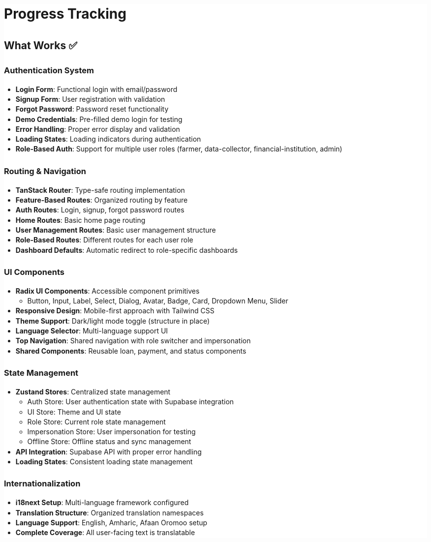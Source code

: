 # Progress Tracking

## What Works ✅

### Authentication System
- **Login Form**: Functional login with email/password
- **Signup Form**: User registration with validation
- **Forgot Password**: Password reset functionality
- **Demo Credentials**: Pre-filled demo login for testing
- **Error Handling**: Proper error display and validation
- **Loading States**: Loading indicators during authentication
- **Role-Based Auth**: Support for multiple user roles (farmer, data-collector, financial-institution, admin)

### Routing & Navigation
- **TanStack Router**: Type-safe routing implementation
- **Feature-Based Routes**: Organized routing by feature
- **Auth Routes**: Login, signup, forgot password routes
- **Home Routes**: Basic home page routing
- **User Management Routes**: Basic user management structure
- **Role-Based Routes**: Different routes for each user role
- **Dashboard Defaults**: Automatic redirect to role-specific dashboards

### UI Components
- **Radix UI Components**: Accessible component primitives
  - Button, Input, Label, Select, Dialog, Avatar, Badge, Card, Dropdown Menu, Slider
- **Responsive Design**: Mobile-first approach with Tailwind CSS
- **Theme Support**: Dark/light mode toggle (structure in place)
- **Language Selector**: Multi-language support UI
- **Top Navigation**: Shared navigation with role switcher and impersonation
- **Shared Components**: Reusable loan, payment, and status components

### State Management
- **Zustand Stores**: Centralized state management
  - Auth Store: User authentication state with Supabase integration
  - UI Store: Theme and UI state
  - Role Store: Current role state management
  - Impersonation Store: User impersonation for testing
  - Offline Store: Offline status and sync management
- **API Integration**: Supabase API with proper error handling
- **Loading States**: Consistent loading state management

### Internationalization
- **i18next Setup**: Multi-language framework configured
- **Translation Structure**: Organized translation namespaces
- **Language Support**: English, Amharic, Afaan Oromoo setup
- **Complete Coverage**: All user-facing text is translatable
